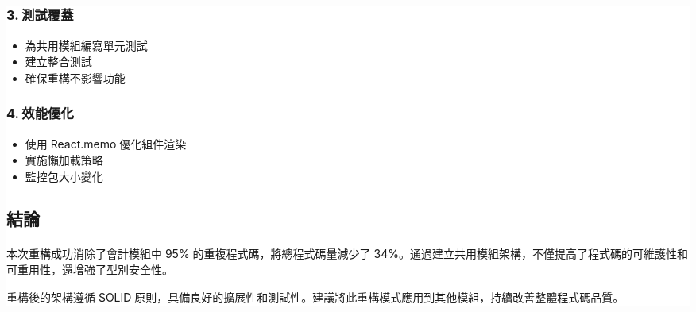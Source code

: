### 3. 測試覆蓋
- 為共用模組編寫單元測試
- 建立整合測試
- 確保重構不影響功能

### 4. 效能優化
- 使用 React.memo 優化組件渲染
- 實施懶加載策略
- 監控包大小變化

## 結論

本次重構成功消除了會計模組中 95% 的重複程式碼，將總程式碼量減少了 34%。通過建立共用模組架構，不僅提高了程式碼的可維護性和可重用性，還增強了型別安全性。

重構後的架構遵循 SOLID 原則，具備良好的擴展性和測試性。建議將此重構模式應用到其他模組，持續改善整體程式碼品質。